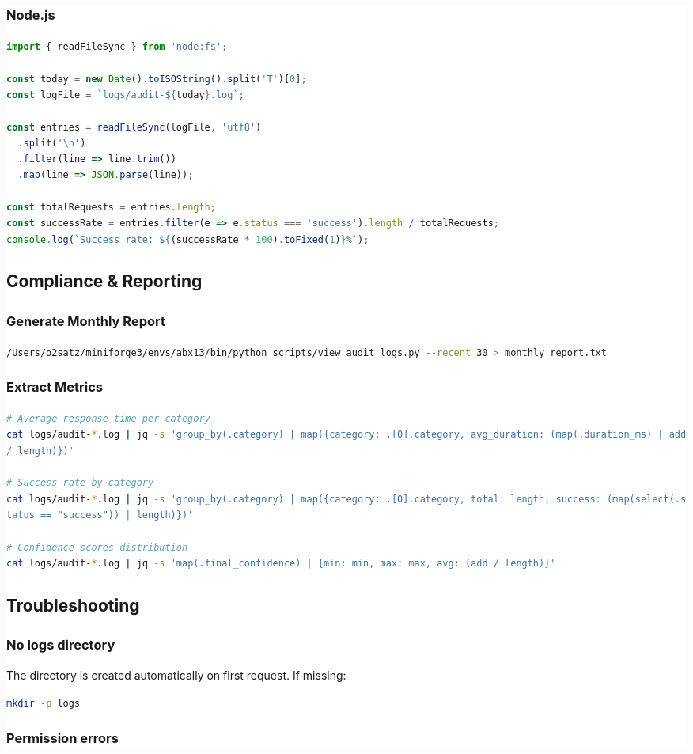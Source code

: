 ### Node.js

```javascript
import { readFileSync } from 'node:fs';

const today = new Date().toISOString().split('T')[0];
const logFile = `logs/audit-${today}.log`;

const entries = readFileSync(logFile, 'utf8')
  .split('\n')
  .filter(line => line.trim())
  .map(line => JSON.parse(line));

const totalRequests = entries.length;
const successRate = entries.filter(e => e.status === 'success').length / totalRequests;
console.log(`Success rate: ${(successRate * 100).toFixed(1)}%`);
```

## Compliance & Reporting

### Generate Monthly Report

```bash
/Users/o2satz/miniforge3/envs/abx13/bin/python scripts/view_audit_logs.py --recent 30 > monthly_report.txt
```

### Extract Metrics

```bash
# Average response time per category
cat logs/audit-*.log | jq -s 'group_by(.category) | map({category: .[0].category, avg_duration: (map(.duration_ms) | add / length)})'

# Success rate by category
cat logs/audit-*.log | jq -s 'group_by(.category) | map({category: .[0].category, total: length, success: (map(select(.status == "success")) | length)})'

# Confidence scores distribution
cat logs/audit-*.log | jq -s 'map(.final_confidence) | {min: min, max: max, avg: (add / length)}'
```

## Troubleshooting

### No logs directory

The directory is created automatically on first request. If missing:

```bash
mkdir -p logs
```

### Permission errors
